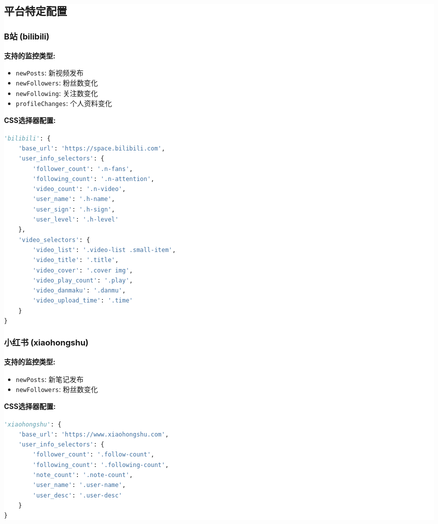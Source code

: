 ## 平台特定配置

### B站 (bilibili)

**支持的监控类型:**
- `newPosts`: 新视频发布
- `newFollowers`: 粉丝数变化
- `newFollowing`: 关注数变化
- `profileChanges`: 个人资料变化

**CSS选择器配置:**
```python
'bilibili': {
    'base_url': 'https://space.bilibili.com',
    'user_info_selectors': {
        'follower_count': '.n-fans',
        'following_count': '.n-attention', 
        'video_count': '.n-video',
        'user_name': '.h-name',
        'user_sign': '.h-sign',
        'user_level': '.h-level'
    },
    'video_selectors': {
        'video_list': '.video-list .small-item',
        'video_title': '.title',
        'video_cover': '.cover img',
        'video_play_count': '.play',
        'video_danmaku': '.danmu',
        'video_upload_time': '.time'
    }
}
```

### 小红书 (xiaohongshu)

**支持的监控类型:**
- `newPosts`: 新笔记发布
- `newFollowers`: 粉丝数变化

**CSS选择器配置:**
```python
'xiaohongshu': {
    'base_url': 'https://www.xiaohongshu.com',
    'user_info_selectors': {
        'follower_count': '.follow-count',
        'following_count': '.following-count',
        'note_count': '.note-count',
        'user_name': '.user-name',
        'user_desc': '.user-desc'
    }
}
```
